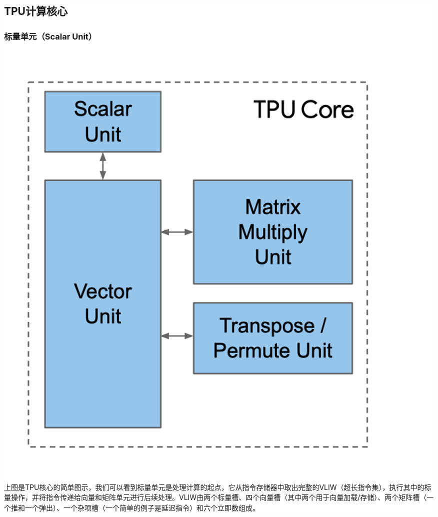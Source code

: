 ## TPU计算核心

### 标量单元（Scalar Unit）

![Alt text](images/TPU213.png)

上图是TPU核心的简单图示，我们可以看到标量单元是处理计算的起点，它从指令存储器中取出完整的VLIW（超长指令集），执行其中的标量操作，并将指令传递给向量和矩阵单元进行后续处理。VLIW由两个标量槽、四个向量槽（其中两个用于向量加载/存储）、两个矩阵槽（一个推和一个弹出）、一个杂项槽（一个简单的例子是延迟指令）和六个立即数组成。
